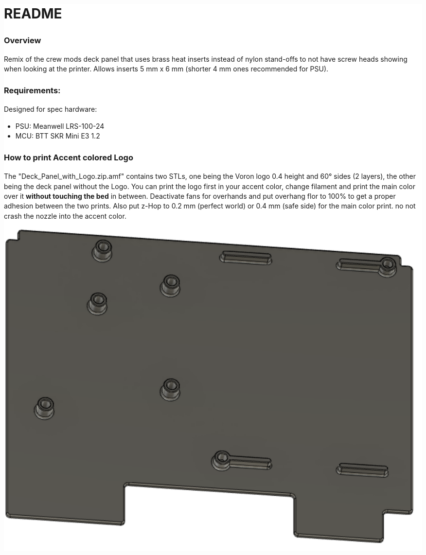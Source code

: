# README

### Overview

Remix of the crew mods deck panel that uses brass heat inserts instead of nylon stand-offs to not have screw heads showing when looking at the printer. Allows inserts 5 mm x 6 mm (shorter 4 mm ones recommended for PSU).

### Requirements:
Designed for spec hardware:
- PSU: Meanwell LRS-100-24
- MCU: BTT SKR Mini E3 1.2

### How to print Accent colored Logo
The "Deck_Panel_with_Logo.zip.amf" contains two STLs, one being the Voron logo 0.4 height and 60° sides (2 layers), the other being the deck panel without the Logo. You can print the logo first in your accent color, change filament and print the main color over it <b>without touching the bed</b> in between. Deactivate fans for overhands and put overhang flor to 100% to get a proper adhesion between the two prints. Also put z-Hop to 0.2 mm (perfect world) or 0.4 mm (safe side) for the main color print. no not crash the nozzle into the accent color.

<img id="Bottom" width="100%" alt="Bottom view" src="pictures/deck.png">
